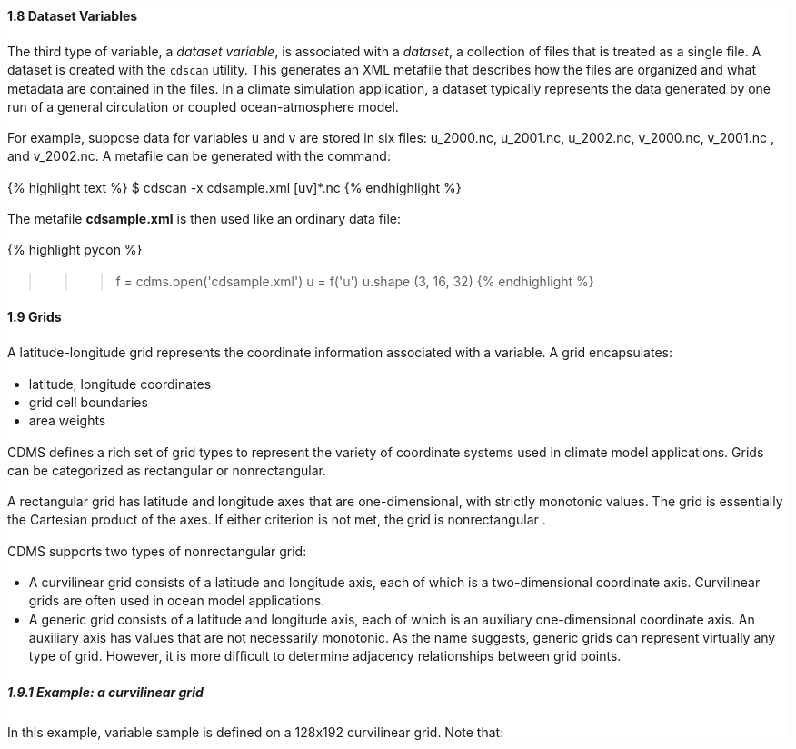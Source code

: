 <a name="1.8"></a>

#### 1.8 Dataset Variables

The third type of variable, a *dataset variable*, is associated with a *dataset*, a collection of files that is treated as a single file. A dataset is created with the `cdscan` utility. This generates an XML metafile that describes how the files are organized and what metadata are contained in the files. In a climate simulation application, a dataset typically represents the data generated by one run of a general circulation or coupled ocean-atmosphere model.

For example, suppose data for variables u and v are stored in six files: u_2000.nc, u_2001.nc, u_2002.nc, v_2000.nc, v_2001.nc , and v_2002.nc. A metafile can be generated with the command:

{% highlight text %}
$ cdscan -x cdsample.xml [uv]*.nc
{% endhighlight %}

The metafile **cdsample.xml** is then used like an ordinary data file:

{% highlight pycon %}
>>> f = cdms.open('cdsample.xml')
>>> u = f('u')
>>> u.shape
(3, 16, 32)
{% endhighlight %}


<a name="1.9"></a>

#### 1.9 Grids

A latitude-longitude grid represents the coordinate information associated with a variable. A grid encapsulates:

* latitude, longitude coordinates
* grid cell boundaries
* area weights

CDMS defines a rich set of grid types to represent the variety of coordinate systems used in climate model applications. Grids can be categorized as rectangular or nonrectangular.

A rectangular grid has latitude and longitude axes that are one-dimensional, with strictly monotonic values. The grid is essentially the Cartesian product of the axes. If either criterion is not met, the grid is nonrectangular .

CDMS supports two types of nonrectangular grid:

* A curvilinear grid consists of a latitude and longitude axis, each of which is a two-dimensional coordinate axis. Curvilinear grids are often used in ocean model applications.
* A generic grid consists of a latitude and longitude axis, each of which is an auxiliary one-dimensional coordinate axis. An auxiliary axis has values that are not necessarily monotonic. As the name suggests, generic grids can represent virtually any type of grid. However, it is more difficult to determine adjacency relationships between grid points.

<a name="1.9.1"></a>

##### 1.9.1 Example: a curvilinear grid
In this example, variable sample is defined on a 128x192 curvilinear grid. Note that:
